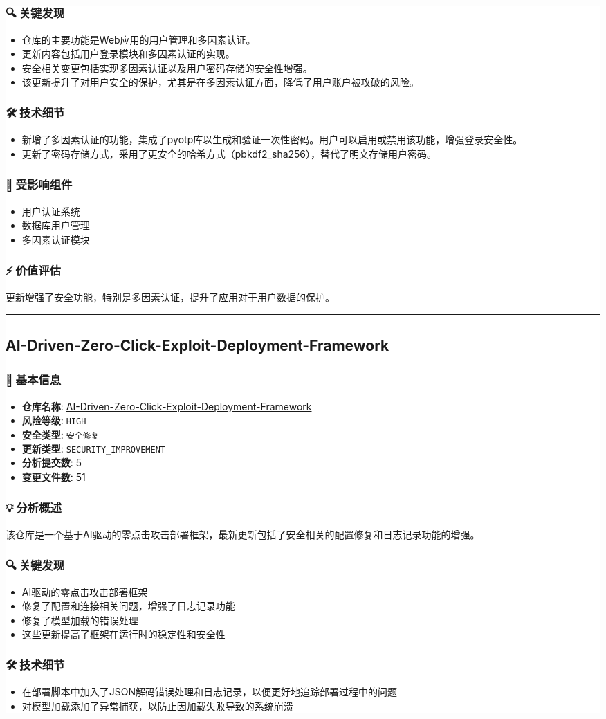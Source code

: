 ### 🔍 关键发现

- 仓库的主要功能是Web应用的用户管理和多因素认证。
- 更新内容包括用户登录模块和多因素认证的实现。
- 安全相关变更包括实现多因素认证以及用户密码存储的安全性增强。
- 该更新提升了对用户安全的保护，尤其是在多因素认证方面，降低了用户账户被攻破的风险。

### 🛠️ 技术细节

- 新增了多因素认证的功能，集成了pyotp库以生成和验证一次性密码。用户可以启用或禁用该功能，增强登录安全性。
- 更新了密码存储方式，采用了更安全的哈希方式（pbkdf2_sha256），替代了明文存储用户密码。

### 🎯 受影响组件

- 用户认证系统
- 数据库用户管理
- 多因素认证模块

### ⚡ 价值评估

更新增强了安全功能，特别是多因素认证，提升了应用对于用户数据的保护。

---

## AI-Driven-Zero-Click-Exploit-Deployment-Framework

### 📌 基本信息

- **仓库名称**: [AI-Driven-Zero-Click-Exploit-Deployment-Framework](https://github.com/ProjectZeroDays/AI-Driven-Zero-Click-Exploit-Deployment-Framework)
- **风险等级**: `HIGH`
- **安全类型**: `安全修复`
- **更新类型**: `SECURITY_IMPROVEMENT`
- **分析提交数**: 5
- **变更文件数**: 51

### 💡 分析概述

该仓库是一个基于AI驱动的零点击攻击部署框架，最新更新包括了安全相关的配置修复和日志记录功能的增强。

### 🔍 关键发现

- AI驱动的零点击攻击部署框架
- 修复了配置和连接相关问题，增强了日志记录功能
- 修复了模型加载的错误处理
- 这些更新提高了框架在运行时的稳定性和安全性

### 🛠️ 技术细节

- 在部署脚本中加入了JSON解码错误处理和日志记录，以便更好地追踪部署过程中的问题
- 对模型加载添加了异常捕获，以防止因加载失败导致的系统崩溃
